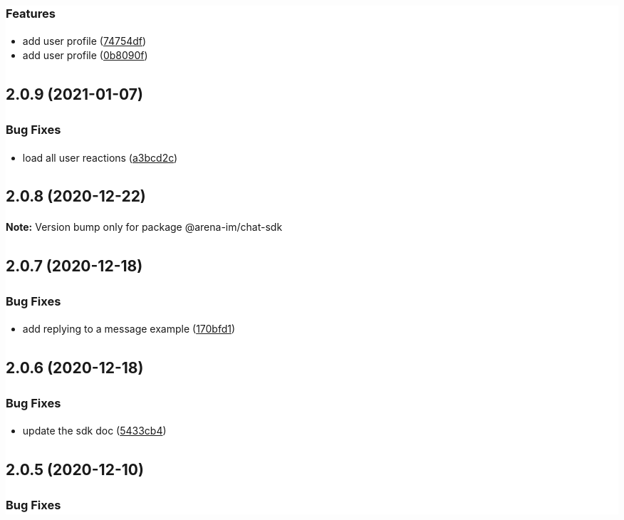 
### Features

* add user profile ([74754df](https://github.com/stationfy/arena-chat-sdk/commit/74754df95dde783fa92907f0ea80e62e801a476c))
* add user profile ([0b8090f](https://github.com/stationfy/arena-chat-sdk/commit/0b8090f5d43ecf9b47271521f6b11f6bc1bc9bfe))





## 2.0.9 (2021-01-07)


### Bug Fixes

* load all user reactions ([a3bcd2c](https://github.com/stationfy/arena-chat-sdk/commit/a3bcd2c185969e6e30f09b35e37539818a1d94fd))





## 2.0.8 (2020-12-22)

**Note:** Version bump only for package @arena-im/chat-sdk





## 2.0.7 (2020-12-18)


### Bug Fixes

* add replying to a message example ([170bfd1](https://github.com/stationfy/arena-chat-sdk/commit/170bfd19ec9f0032146b2546ce05c4cacbc12f1f))





## 2.0.6 (2020-12-18)


### Bug Fixes

* update the sdk doc ([5433cb4](https://github.com/stationfy/arena-chat-sdk/commit/5433cb4b972ba633ada1c3844f74d0e77e10c66c))





## 2.0.5 (2020-12-10)


### Bug Fixes
